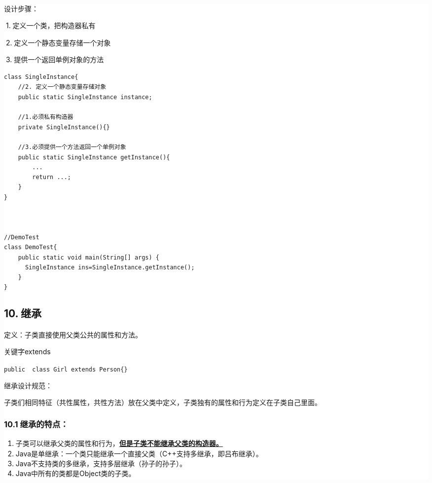 设计步骤：

​	1. 定义一个类，把构造器私有

​	2. 定义一个静态变量存储一个对象

​	3. 提供一个返回单例对象的方法

```
class SingleInstance{
	//2. 定义一个静态变量存储对象
	public static SingleInstance instance;	
	
	//1.必须私有构造器
	private SingleInstance(){}	

	//3.必须提供一个方法返回一个单例对象
	public static SingleInstance getInstance(){
		...
		return ...;		
	}
}



//DemoTest
class DemoTest{
    public static void main(String[] args) {
      SingleInstance ins=SingleInstance.getInstance();
    }
}

```





## 10. 继承

定义：子类直接使用父类公共的属性和方法。

关键字extends

```
public  class Girl extends Person{}
```

继承设计规范：

子类们相同特征（共性属性，共性方法）放在父类中定义，子类独有的属性和行为定义在子类自己里面。



### 10.1 继承的特点：

1. 子类可以继承父类的属性和行为，**<u>但是子类不能继承父类的构造器。</u>**
2. Java是单继承：一个类只能继承一个直接父类（C++支持多继承，即吕布继承）。
3. Java不支持类的多继承，支持多层继承（孙子的孙子）。
4. Java中所有的类都是Object类的子类。
